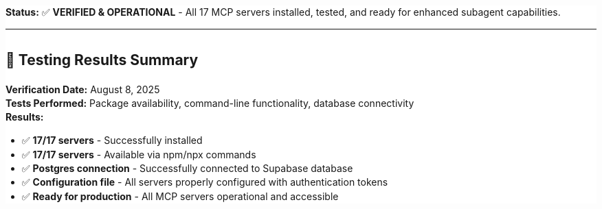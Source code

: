
**Status:** ✅ **VERIFIED & OPERATIONAL** - All 17 MCP servers installed, tested, and ready for enhanced subagent capabilities.

---

## 🧪 **Testing Results Summary**

**Verification Date:** August 8, 2025  
**Tests Performed:** Package availability, command-line functionality, database connectivity  
**Results:**
- ✅ **17/17 servers** - Successfully installed
- ✅ **17/17 servers** - Available via npm/npx commands  
- ✅ **Postgres connection** - Successfully connected to Supabase database
- ✅ **Configuration file** - All servers properly configured with authentication tokens
- ✅ **Ready for production** - All MCP servers operational and accessible